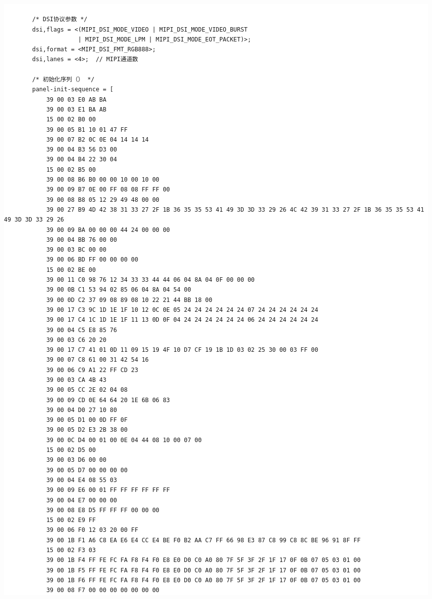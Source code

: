 ```

        /* DSI协议参数 */
        dsi,flags = <(MIPI_DSI_MODE_VIDEO | MIPI_DSI_MODE_VIDEO_BURST 
                     | MIPI_DSI_MODE_LPM | MIPI_DSI_MODE_EOT_PACKET)>;
        dsi,format = <MIPI_DSI_FMT_RGB888>;
        dsi,lanes = <4>;  // MIPI通道数

        /* 初始化序列（） */
        panel-init-sequence = [
            39 00 03 E0 AB BA
            39 00 03 E1 BA AB
            15 00 02 B0 00
            39 00 05 B1 10 01 47 FF
            39 00 07 B2 0C 0E 04 14 14 14
            39 00 04 B3 56 D3 00
            39 00 04 B4 22 30 04
            15 00 02 B5 00
            39 00 08 B6 B0 00 00 10 00 10 00
            39 00 09 B7 0E 00 FF 08 08 FF FF 00
            39 00 08 B8 05 12 29 49 48 00 00
            39 00 27 B9 4D 42 38 31 33 27 2F 1B 36 35 35 53 41 49 3D 3D 33 29 26 4C 42 39 31 33 27 2F 1B 36 35 35 53 41 49 3D 3D 33 29 26
            39 00 09 BA 00 00 00 44 24 00 00 00
            39 00 04 BB 76 00 00
            39 00 03 BC 00 00
            39 00 06 BD FF 00 00 00 00
            15 00 02 BE 00
            39 00 11 C0 98 76 12 34 33 33 44 44 06 04 8A 04 0F 00 00 00
            39 00 0B C1 53 94 02 85 06 04 8A 04 54 00
            39 00 0D C2 37 09 08 89 08 10 22 21 44 BB 18 00
            39 00 17 C3 9C 1D 1E 1F 10 12 0C 0E 05 24 24 24 24 24 24 07 24 24 24 24 24 24
            39 00 17 C4 1C 1D 1E 1F 11 13 0D 0F 04 24 24 24 24 24 24 06 24 24 24 24 24 24
            39 00 04 C5 E8 85 76
            39 00 03 C6 20 20
            39 00 17 C7 41 01 0D 11 09 15 19 4F 10 D7 CF 19 1B 1D 03 02 25 30 00 03 FF 00  
            39 00 07 C8 61 00 31 42 54 16
            39 00 06 C9 A1 22 FF CD 23  
            39 00 03 CA 4B 43
            39 00 05 CC 2E 02 04 08
            39 00 09 CD 0E 64 64 20 1E 6B 06 83
            39 00 04 D0 27 10 80
            39 00 05 D1 00 0D FF 0F
            39 00 05 D2 E3 2B 38 00
            39 00 0C D4 00 01 00 0E 04 44 08 10 00 07 00
            15 00 02 D5 00
            39 00 03 D6 00 00
            39 00 05 D7 00 00 00 00
            39 00 04 E4 08 55 03
            39 00 09 E6 00 01 FF FF FF FF FF FF
            39 00 04 E7 00 00 00
            39 00 08 E8 D5 FF FF FF 00 00 00
            15 00 02 E9 FF
            39 00 06 F0 12 03 20 00 FF
            39 00 1B F1 A6 C8 EA E6 E4 CC E4 BE F0 B2 AA C7 FF 66 98 E3 87 C8 99 C8 8C BE 96 91 8F FF
            15 00 02 F3 03
            39 00 1B F4 FF FE FC FA F8 F4 F0 E8 E0 D0 C0 A0 80 7F 5F 3F 2F 1F 17 0F 0B 07 05 03 01 00
            39 00 1B F5 FF FE FC FA F8 F4 F0 E8 E0 D0 C0 A0 80 7F 5F 3F 2F 1F 17 0F 0B 07 05 03 01 00
            39 00 1B F6 FF FE FC FA F8 F4 F0 E8 E0 D0 C0 A0 80 7F 5F 3F 2F 1F 17 0F 0B 07 05 03 01 00
            39 00 08 F7 00 00 00 00 00 00 00
```
